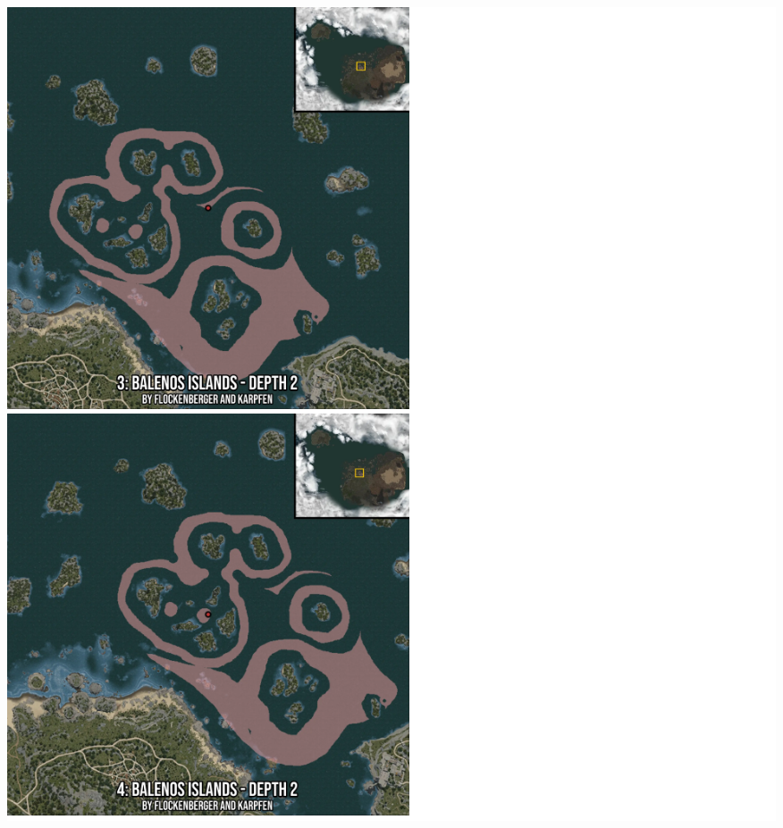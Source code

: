 <img src="./Balenos Islands - Depth 2_3_Preview.webp" width="450"/> <img src="./Balenos Islands - Depth 2_4_Preview.webp" width="450"/>
